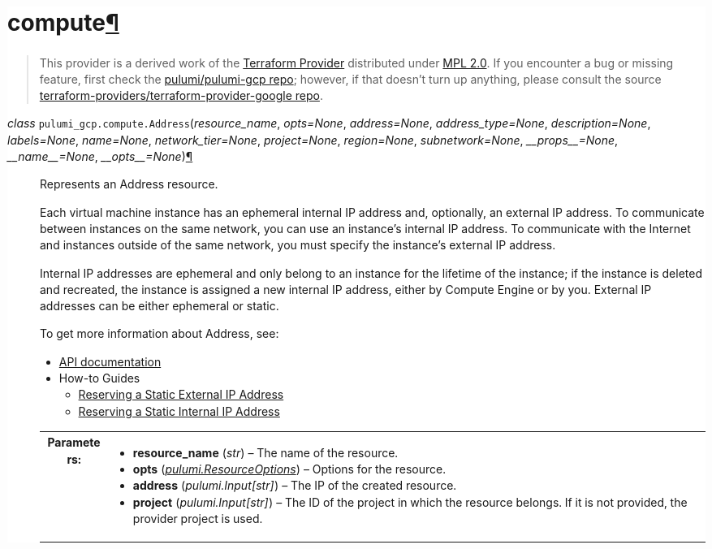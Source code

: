 ---
---

<div class="section" id="compute">
<h1>compute<a class="headerlink" href="#compute" title="Permalink to this headline">¶</a></h1>
<blockquote>
<div>This provider is a derived work of the <a class="reference external" href="https://github.com/terraform-providers/terraform-provider-google">Terraform Provider</a> distributed under
<a class="reference external" href="https://www.mozilla.org/en-US/MPL/2.0/">MPL 2.0</a>. If you encounter a bug or missing feature, first check the
<a class="reference external" href="https://github.com/pulumi/pulumi-gcp/issues">pulumi/pulumi-gcp repo</a>; however, if that doesn’t turn up
anything, please consult the source <a class="reference external" href="https://github.com/terraform-providers/terraform-provider-google/issues">terraform-providers/terraform-provider-google repo</a>.</div></blockquote>
<span class="target" id="module-pulumi_gcp.compute"></span><dl class="class">
<dt id="pulumi_gcp.compute.Address">
<em class="property">class </em><code class="descclassname">pulumi_gcp.compute.</code><code class="descname">Address</code><span class="sig-paren">(</span><em>resource_name</em>, <em>opts=None</em>, <em>address=None</em>, <em>address_type=None</em>, <em>description=None</em>, <em>labels=None</em>, <em>name=None</em>, <em>network_tier=None</em>, <em>project=None</em>, <em>region=None</em>, <em>subnetwork=None</em>, <em>__props__=None</em>, <em>__name__=None</em>, <em>__opts__=None</em><span class="sig-paren">)</span><a class="headerlink" href="#pulumi_gcp.compute.Address" title="Permalink to this definition">¶</a></dt>
<dd><p>Represents an Address resource.</p>
<p>Each virtual machine instance has an ephemeral internal IP address and,
optionally, an external IP address. To communicate between instances on
the same network, you can use an instance’s internal IP address. To
communicate with the Internet and instances outside of the same network,
you must specify the instance’s external IP address.</p>
<p>Internal IP addresses are ephemeral and only belong to an instance for
the lifetime of the instance; if the instance is deleted and recreated,
the instance is assigned a new internal IP address, either by Compute
Engine or by you. External IP addresses can be either ephemeral or
static.</p>
<p>To get more information about Address, see:</p>
<ul class="simple">
<li><a class="reference external" href="https://cloud.google.com/compute/docs/reference/beta/addresses">API documentation</a></li>
<li>How-to Guides<ul>
<li><a class="reference external" href="https://cloud.google.com/compute/docs/instances-and-network">Reserving a Static External IP Address</a></li>
<li><a class="reference external" href="https://cloud.google.com/compute/docs/ip-addresses/reserve-static-internal-ip-address">Reserving a Static Internal IP Address</a></li>
</ul>
</li>
</ul>
<table class="docutils field-list" frame="void" rules="none">
<col class="field-name" />
<col class="field-body" />
<tbody valign="top">
<tr class="field-odd field"><th class="field-name">Parameters:</th><td class="field-body"><ul class="first last simple">
<li><strong>resource_name</strong> (<em>str</em>) – The name of the resource.</li>
<li><strong>opts</strong> (<a class="reference internal" href="../../pulumi/#pulumi.ResourceOptions" title="pulumi.ResourceOptions"><em>pulumi.ResourceOptions</em></a>) – Options for the resource.</li>
<li><strong>address</strong> (<em>pulumi.Input</em><em>[</em><em>str</em><em>]</em>) – The IP of the created resource.</li>
<li><strong>project</strong> (<em>pulumi.Input</em><em>[</em><em>str</em><em>]</em>) – The ID of the project in which the resource belongs.
If it is not provided, the provider project is used.</li>
</ul>
</td>
